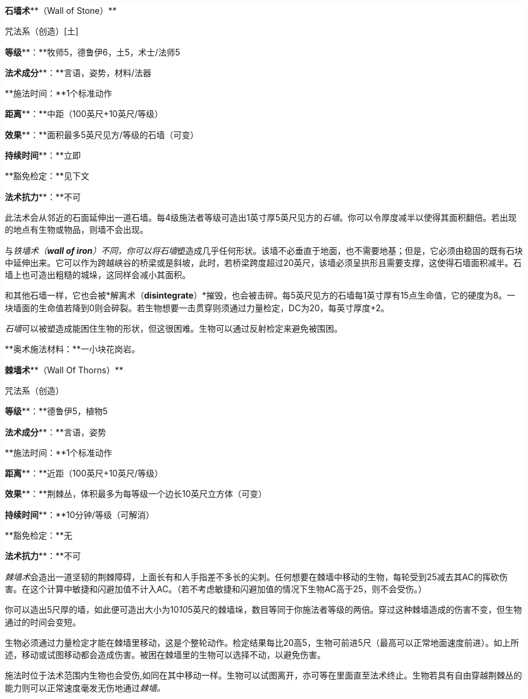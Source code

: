  

**石墙术****（Wall of Stone）**

咒法系（创造）[土]

**等级****：**牧师5，德鲁伊6，土5，术士/法师5

**法术成分****：**言语，姿势，材料/法器

**施法时间：**1个标准动作

**距离****：**中距（100英尺+10英尺/等级）

**效果****：**面积最多5英尺见方/等级的石墙（可变）

**持续时间****：**立即

**豁免检定：**见下文

**法术抗力****：**不可

此法术会从邻近的石面延伸出一道石墙。每4级施法者等级可造出1英寸厚5英尺见方的*石墙*。你可以令厚度减半以使得其面积翻倍。若出现的地点有生物或物品，则墙不会出现。

与*铁墙术（**wall of iron**）*不同，你可以将*石墙*塑造成几乎任何形状。该墙不必垂直于地面，也不需要地基；但是，它必须由稳固的既有石块中延伸出来。它可以作为跨越峡谷的桥梁或是斜坡，此时，若桥梁跨度超过20英尺，该墙必须呈拱形且需要支撑，这使得石墙面积减半。石墙上也可造出粗糙的城垛，这同样会减小其面积。

和其他石墙一样，它也会被*解离术（**disintegrate**）*摧毁，也会被击碎。每5英尺见方的石墙每1英寸厚有15点生命值，它的硬度为8。一块墙面的生命值若降到0则会碎裂。若生物想要一击贯穿则须通过力量检定，DC为20，每英寸厚度+2。

*石墙*可以被塑造成能困住生物的形状，但这很困难。生物可以通过反射检定来避免被围困。

**奥术施法材料：**一小块花岗岩。

 

**棘墙术****（Wall Of Thorns）**

咒法系（创造）

**等级****：**德鲁伊5，植物5

**法术成分****：**言语，姿势

**施法时间：**1个标准动作

**距离****：**近距（100英尺+10英尺/等级）

**效果****：**荆棘丛，体积最多为每等级一个边长10英尺立方体（可变）

**持续时间****：**10分钟/等级（可解消）

**豁免检定：**无

**法术抗力****：**不可

*棘墙术*会造出一道坚韧的荆棘障碍，上面长有和人手指差不多长的尖刺。任何想要在棘墙中移动的生物，每轮受到25减去其AC的挥砍伤害。在这个计算中敏捷和闪避加值不计入AC。（若不考虑敏捷和闪避加值的情况下生物AC高于25，则不会受伤。）

你可以造出5尺厚的墙，如此便可造出大小为10*10*5英尺的棘墙垛，数目等同于你施法者等级的两倍。穿过这种棘墙造成的伤害不变，但生物通过的时间会变短。

生物必须通过力量检定才能在棘墙里移动，这是个整轮动作。检定结果每比20高5，生物可前进5尺（最高可以正常地面速度前进）。如上所述，移动或试图移动都会造成伤害。被困在棘墙里的生物可以选择不动，以避免伤害。

施法时位于法术范围内生物也会受伤,如同在其中移动一样。生物可以试图离开，亦可等在里面直至法术终止。生物若具有自由穿越荆棘丛的能力则可以正常速度毫发无伤地通过*棘墙。*
